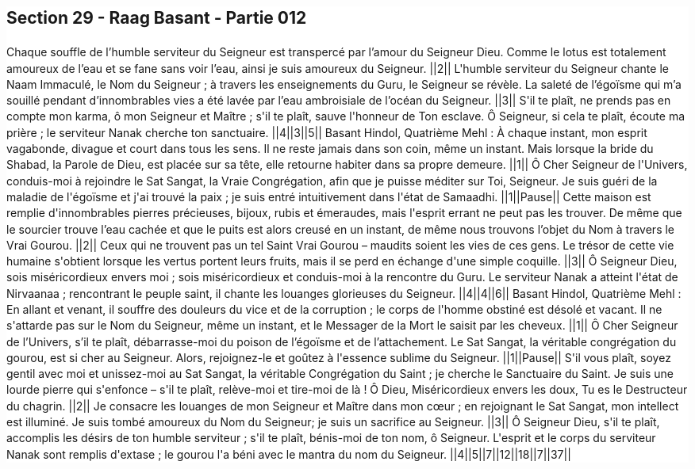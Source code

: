 ## Section 29 - Raag Basant - Partie 012

Chaque souffle de l’humble serviteur du Seigneur est transpercé par l’amour du Seigneur Dieu.
Comme le lotus est totalement amoureux de l’eau et se fane sans voir l’eau, ainsi je suis amoureux du Seigneur. ||2||
L'humble serviteur du Seigneur chante le Naam Immaculé, le Nom du Seigneur ; à travers les enseignements du Guru, le Seigneur se révèle.
La saleté de l’égoïsme qui m’a souillé pendant d’innombrables vies a été lavée par l’eau ambroisiale de l’océan du Seigneur. ||3||
S'il te plaît, ne prends pas en compte mon karma, ô mon Seigneur et Maître ; s'il te plaît, sauve l'honneur de Ton esclave.
Ô Seigneur, si cela te plaît, écoute ma prière ; le serviteur Nanak cherche ton sanctuaire. ||4||3||5||
Basant Hindol, Quatrième Mehl :
À chaque instant, mon esprit vagabonde, divague et court dans tous les sens. Il ne reste jamais dans son coin, même un instant.
Mais lorsque la bride du Shabad, la Parole de Dieu, est placée sur sa tête, elle retourne habiter dans sa propre demeure. ||1||
Ô Cher Seigneur de l'Univers, conduis-moi à rejoindre le Sat Sangat, la Vraie Congrégation, afin que je puisse méditer sur Toi, Seigneur.
Je suis guéri de la maladie de l'égoïsme et j'ai trouvé la paix ; je suis entré intuitivement dans l'état de Samaadhi. ||1||Pause||
Cette maison est remplie d'innombrables pierres précieuses, bijoux, rubis et émeraudes, mais l'esprit errant ne peut pas les trouver.
De même que le sourcier trouve l’eau cachée et que le puits est alors creusé en un instant, de même nous trouvons l’objet du Nom à travers le Vrai Gourou. ||2||
Ceux qui ne trouvent pas un tel Saint Vrai Gourou – maudits soient les vies de ces gens.
Le trésor de cette vie humaine s'obtient lorsque les vertus portent leurs fruits, mais il se perd en échange d'une simple coquille. ||3||
Ô Seigneur Dieu, sois miséricordieux envers moi ; sois miséricordieux et conduis-moi à la rencontre du Guru.
Le serviteur Nanak a atteint l'état de Nirvaanaa ; rencontrant le peuple saint, il chante les louanges glorieuses du Seigneur. ||4||4||6||
Basant Hindol, Quatrième Mehl :
En allant et venant, il souffre des douleurs du vice et de la corruption ; le corps de l'homme obstiné est désolé et vacant.
Il ne s'attarde pas sur le Nom du Seigneur, même un instant, et le Messager de la Mort le saisit par les cheveux. ||1||
Ô Cher Seigneur de l’Univers, s’il te plaît, débarrasse-moi du poison de l’égoïsme et de l’attachement.
Le Sat Sangat, la véritable congrégation du gourou, est si cher au Seigneur. Alors, rejoignez-le et goûtez à l'essence sublime du Seigneur. ||1||Pause||
S'il vous plaît, soyez gentil avec moi et unissez-moi au Sat Sangat, la véritable Congrégation du Saint ; je cherche le Sanctuaire du Saint.
Je suis une lourde pierre qui s'enfonce – s'il te plaît, relève-moi et tire-moi de là ! Ô Dieu, Miséricordieux envers les doux, Tu es le Destructeur du chagrin. ||2||
Je consacre les louanges de mon Seigneur et Maître dans mon cœur ; en rejoignant le Sat Sangat, mon intellect est illuminé.
Je suis tombé amoureux du Nom du Seigneur; je suis un sacrifice au Seigneur. ||3||
Ô Seigneur Dieu, s'il te plaît, accomplis les désirs de ton humble serviteur ; s'il te plaît, bénis-moi de ton nom, ô Seigneur.
L'esprit et le corps du serviteur Nanak sont remplis d'extase ; le gourou l'a béni avec le mantra du nom du Seigneur. ||4||5||7||12||18||7||37||
